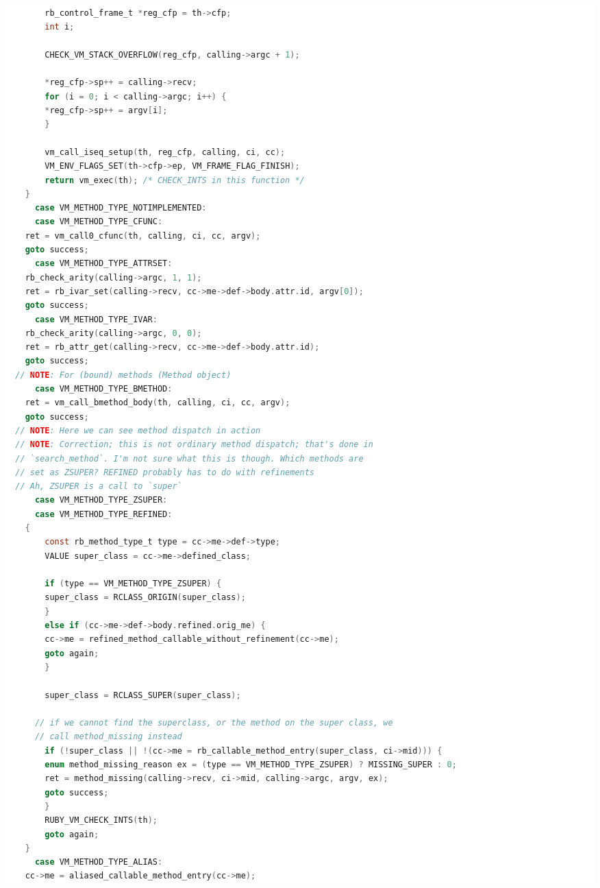 ```c
	    rb_control_frame_t *reg_cfp = th->cfp;
	    int i;

	    CHECK_VM_STACK_OVERFLOW(reg_cfp, calling->argc + 1);

	    *reg_cfp->sp++ = calling->recv;
	    for (i = 0; i < calling->argc; i++) {
		*reg_cfp->sp++ = argv[i];
	    }

	    vm_call_iseq_setup(th, reg_cfp, calling, ci, cc);
	    VM_ENV_FLAGS_SET(th->cfp->ep, VM_FRAME_FLAG_FINISH);
	    return vm_exec(th); /* CHECK_INTS in this function */
	}
      case VM_METHOD_TYPE_NOTIMPLEMENTED:
      case VM_METHOD_TYPE_CFUNC:
	ret = vm_call0_cfunc(th, calling, ci, cc, argv);
	goto success;
      case VM_METHOD_TYPE_ATTRSET:
	rb_check_arity(calling->argc, 1, 1);
	ret = rb_ivar_set(calling->recv, cc->me->def->body.attr.id, argv[0]);
	goto success;
      case VM_METHOD_TYPE_IVAR:
	rb_check_arity(calling->argc, 0, 0);
	ret = rb_attr_get(calling->recv, cc->me->def->body.attr.id);
	goto success;
  // NOTE: For (bound) methods (Method object)
      case VM_METHOD_TYPE_BMETHOD:
	ret = vm_call_bmethod_body(th, calling, ci, cc, argv);
	goto success;
  // NOTE: Here we can see method dispatch in action
  // NOTE: Correction; this is not ordinary method dispatch; that's done in
  // `search_method`. I'm not sure what this is though. Which methods are
  // set as ZSUPER? REFINED probably has to do with refinements
  // Ah, ZSUPER is a call to `super`
      case VM_METHOD_TYPE_ZSUPER:
      case VM_METHOD_TYPE_REFINED:
	{
	    const rb_method_type_t type = cc->me->def->type;
	    VALUE super_class = cc->me->defined_class;

	    if (type == VM_METHOD_TYPE_ZSUPER) {
		super_class = RCLASS_ORIGIN(super_class);
	    }
	    else if (cc->me->def->body.refined.orig_me) {
		cc->me = refined_method_callable_without_refinement(cc->me);
		goto again;
	    }

	    super_class = RCLASS_SUPER(super_class);

      // if we cannot find the superclass, or the method on the super class, we
      // call method_missing instead
	    if (!super_class || !(cc->me = rb_callable_method_entry(super_class, ci->mid))) {
		enum method_missing_reason ex = (type == VM_METHOD_TYPE_ZSUPER) ? MISSING_SUPER : 0;
		ret = method_missing(calling->recv, ci->mid, calling->argc, argv, ex);
		goto success;
	    }
	    RUBY_VM_CHECK_INTS(th);
	    goto again;
	}
      case VM_METHOD_TYPE_ALIAS:
	cc->me = aliased_callable_method_entry(cc->me);
```